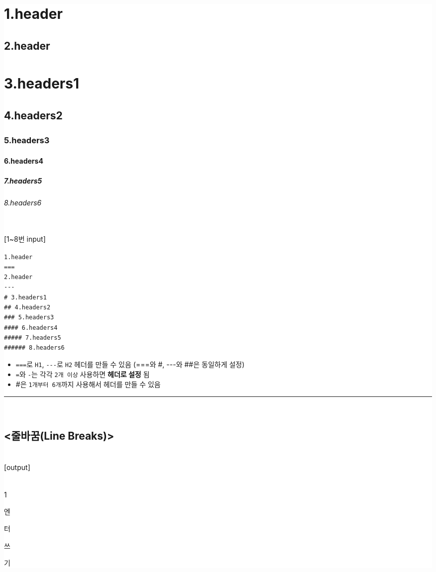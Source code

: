 1.header   
===
2.header
---
# 3.headers1
## 4.headers2
### 5.headers3
#### 6.headers4
##### 7.headers5
###### 8.headers6

<br/>
    [1~8번 input]

    1.header   
    ===
    2.header
    ---
    # 3.headers1
    ## 4.headers2
    ### 5.headers3
    #### 6.headers4
    ##### 7.headers5
    ###### 8.headers6

- `===`로 `H1`, `---`로 `H2` 헤더를 만들 수 있음 (===와 #, ---와 ##은 동일하게 설정)
- `=`와 `-`는 각각 `2개 이상` 사용하면 **헤더로 설정** 됨
- #은 `1개부터 6개`까지 사용해서 헤더를 만들 수 있음

---
<br>

## <줄바꿈(Line Breaks)>
<br>
[output] <br><br>   

1


엔

터

쓰

기

